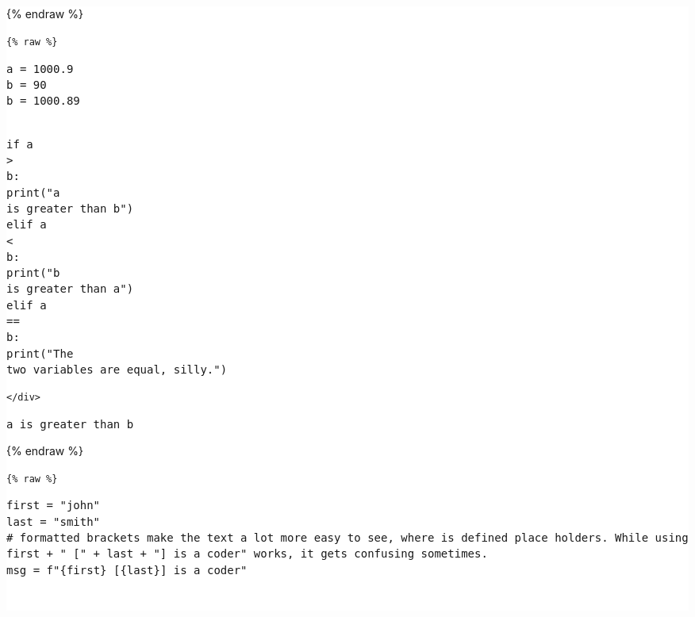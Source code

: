 
</div>
    {% endraw %}

    {% raw %}
    
<div class="cell border-box-sizing code_cell rendered">
<div class="input">

<div class="inner_cell">
    <div class="input_area">
<div class=" highlight hl-ipython3"><pre><span></span><span class="n">a</span> <span class="o">=</span> <span class="mf">1000.9</span>
<span class="n">b</span> <span class="o">=</span> <span class="mi">90</span>
<span class="n">b</span> <span class="o">=</span> <span class="mf">1000.89</span>


<span class="k">if</span> <span class="n">a</span> <span class="o">&gt;</span> <span class="n">b</span><span class="p">:</span>
    <span class="nb">print</span><span class="p">(</span><span class="s2">&quot;a is greater than b&quot;</span><span class="p">)</span>
<span class="k">elif</span> <span class="n">a</span> <span class="o">&lt;</span> <span class="n">b</span><span class="p">:</span>
    <span class="nb">print</span><span class="p">(</span><span class="s2">&quot;b is greater than a&quot;</span><span class="p">)</span>
<span class="k">elif</span> <span class="n">a</span> <span class="o">==</span> <span class="n">b</span><span class="p">:</span>
    <span class="nb">print</span><span class="p">(</span><span class="s2">&quot;The two variables are equal, silly.&quot;</span><span class="p">)</span>
</pre></div>

    </div>
</div>
</div>

<div class="output_wrapper">
<div class="output">

<div class="output_area">

<div class="output_subarea output_stream output_stdout output_text">
<pre>a is greater than b
</pre>
</div>
</div>

</div>
</div>

</div>
    {% endraw %}

    {% raw %}
    
<div class="cell border-box-sizing code_cell rendered">
<div class="input">

<div class="inner_cell">
    <div class="input_area">
<div class=" highlight hl-ipython3"><pre><span></span><span class="n">first</span> <span class="o">=</span> <span class="s2">&quot;john&quot;</span>
<span class="n">last</span> <span class="o">=</span> <span class="s2">&quot;smith&quot;</span>
<span class="c1"># formatted brackets make the text a lot more easy to see, where is defined place holders. While using first + &quot; [&quot; + last + &quot;] is a coder&quot; works, it gets confusing sometimes.</span>
<span class="n">msg</span> <span class="o">=</span> <span class="sa">f</span><span class="s2">&quot;</span><span class="si">{</span><span class="n">first</span><span class="si">}</span><span class="s2"> [</span><span class="si">{</span><span class="n">last</span><span class="si">}</span><span class="s2">] is a coder&quot;</span>